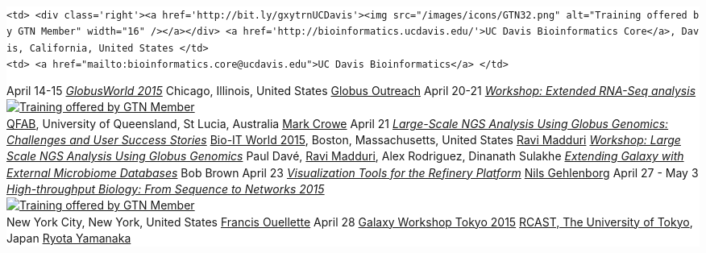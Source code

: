     <td> <div class='right'><a href='http://bit.ly/gxytrnUCDavis'><img src="/images/icons/GTN32.png" alt="Training offered by GTN Member" width="16" /></a></div> <a href='http://bioinformatics.ucdavis.edu/'>UC Davis Bioinformatics Core</a>, Davis, California, United States </td>
    <td> <a href="mailto:bioinformatics.core@ucdavis.edu">UC Davis Bioinformatics</a> </td>
  </tr>
  <tr>
    <th> </th>
    <td colspan=3 style=" background-color: #eef;"> </td>
  </tr>
  <tr>
    <th> April 14-15 </th>
    <td> <em><a href='http://www.globusworld.org/'>GlobusWorld 2015</a></em> </td>
    <td> Chicago, Illinois, United States </td>
    <td> <a href="mailto:outreach AT globus.org">Globus Outreach</a> </td>
  </tr>
  <tr>
    <th> April 20-21 </th>
    <td> <em><a href='http://www.qfab.org/event/workshop-extended-rna-seq-analysis-2/'>Workshop: Extended RNA-Seq analysis</a></em> </td>
    <td> <div class='right'><a href='https://training.galaxyproject.org/'><img src="/images/icons/GTN32.png" alt="Training offered by GTN Member" width="16" /></a></div> <a href='http://www.qfab.org/'>QFAB</a>, University of Queensland, St Lucia, Australia </td>
    <td> <a href='http://www.qfab.org/mark-crowe/'>Mark Crowe</a> </td>
  </tr>
  <tr>
    <th rowspan=3> April 21 </th>
    <td> <em><a href='http://www.bio-itworldexpo.com/Next-Gen-Sequencing-Informatics/'>Large-Scale NGS Analysis Using Globus Genomics: Challenges and User Success Stories</a></em> </td>
    <td rowspan=4> <a href='http://www.bio-itworldexpo.com/'>Bio-IT World 2015</a>, Boston, Massachusetts, United States </td>
    <td> <a href='http://www.mcs.anl.gov/person/ravi-madduri'>Ravi Madduri</a> </td>
  </tr>
  <tr>
    <td> <em><a href='http://www.bio-itworldexpo.com/Bio-It_Expo_Content.aspx?id=144286'>Workshop: Large Scale NGS Analysis Using Globus Genomics</a></em> </td>
    <td> Paul Davé, <a href='http://www.mcs.anl.gov/person/ravi-madduri'>Ravi Madduri</a>, Alex Rodriguez, Dinanath Sulakhe </td>
  </tr>
  <tr>
    <td> <em><a href='http://www.bio-itworldexpo.com/Bioinformatics/'>Extending Galaxy with External Microbiome Databases</a></em> </td>
    <td> Bob Brown </td>
  </tr>
  <tr>
    <th> April 23 </th>
    <td> <em><a href='http://www.bio-itworldexpo.com/Data-Visualization/'>Visualization Tools for the Refinery Platform</a></em> </td>
    <td> <a href='http://gehlenborg.com/'>Nils Gehlenborg</a> </td>
  </tr>
  <tr>
    <th> April 27 - May 3 </th>
    <td> <em><a href='http://bioinformatics.ca/workshops/2015/high-throughput-biology-sequence-networks-2015'>High-throughput Biology: From Sequence to Networks 2015</a></em> </td>
    <td> <div class='right'><a href='https://training.galaxyproject.org/'><img src="/images/icons/GTN32.png" alt="Training offered by GTN Member" width="16" /></a></div> New York City, New York, United States </td>
    <td> <a href='http://bioinformatics.ca/person/cbw-experts/francis-ouellette'>Francis Ouellette</a> </td>
  </tr>
  <tr>
    <th> April 28 </th>
    <td> <a href='/events/tokyo2015/'>Galaxy Workshop Tokyo 2015</a> </td>
    <td> <a href='http://www.rcast.u-tokyo.ac.jp/index_en.html'>RCAST, The University of Tokyo</a>, Japan </td>
    <td> <a href='http://wiki.pitagora-galaxy.org/wiki/index.php/Galaxy_Workshop_Tokyo_2015#Contact'>Ryota Yamanaka</a> </td>
  </tr>
  <tr>
